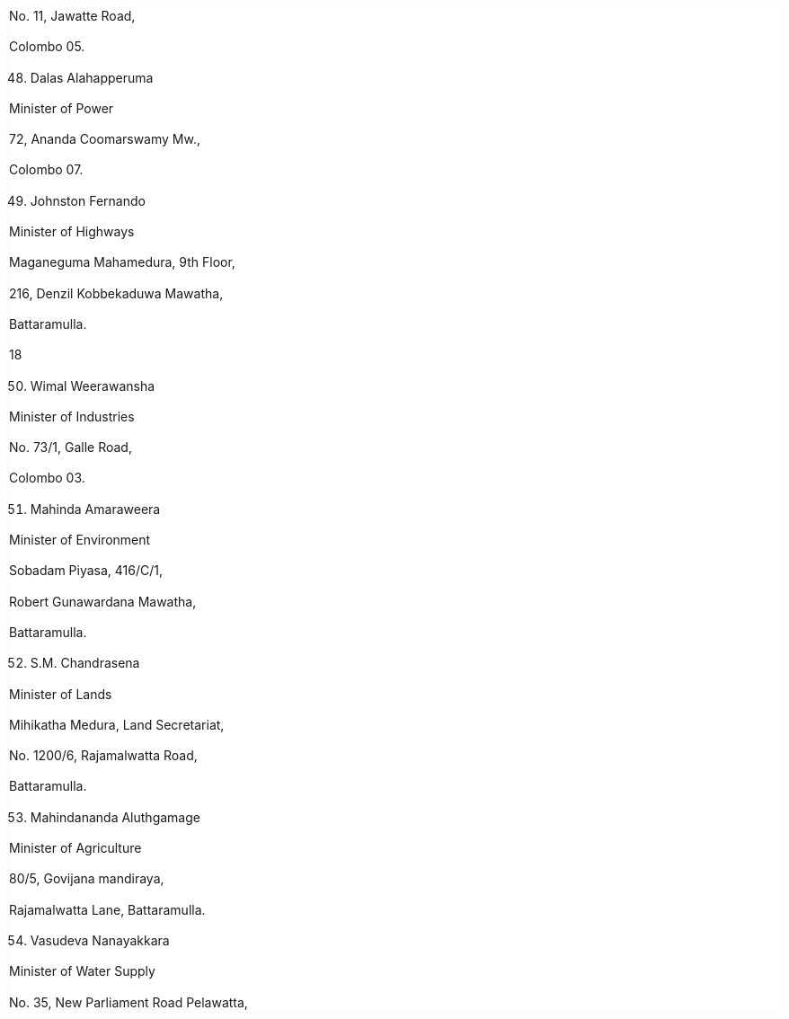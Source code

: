 No. 11, Jawatte Road,

Colombo 05.

48. Dalas Alahapperuma

Minister of Power

72, Ananda Coomarswamy Mw.,

Colombo 07.

49. Johnston Fernando

Minister of Highways

Maganeguma Mahamedura, 9th Floor,

216, Denzil Kobbekaduwa Mawatha,

Battaramulla.

18

50. Wimal Weerawansha

Minister of Industries

No. 73/1, Galle Road,

Colombo 03.

51. Mahinda Amaraweera

Minister of Environment

Sobadam Piyasa, 416/C/1,

Robert Gunawardana Mawatha,

Battaramulla.

52. S.M. Chandrasena

Minister of Lands

Mihikatha Medura, Land Secretariat,

No. 1200/6, Rajamalwatta Road,

Battaramulla.

53. Mahindananda Aluthgamage

Minister of Agriculture

80/5, Govijana mandiraya,

Rajamalwatta Lane, Battaramulla.

54. Vasudeva Nanayakkara

Minister of Water Supply

No. 35, New Parliament Road Pelawatta,
